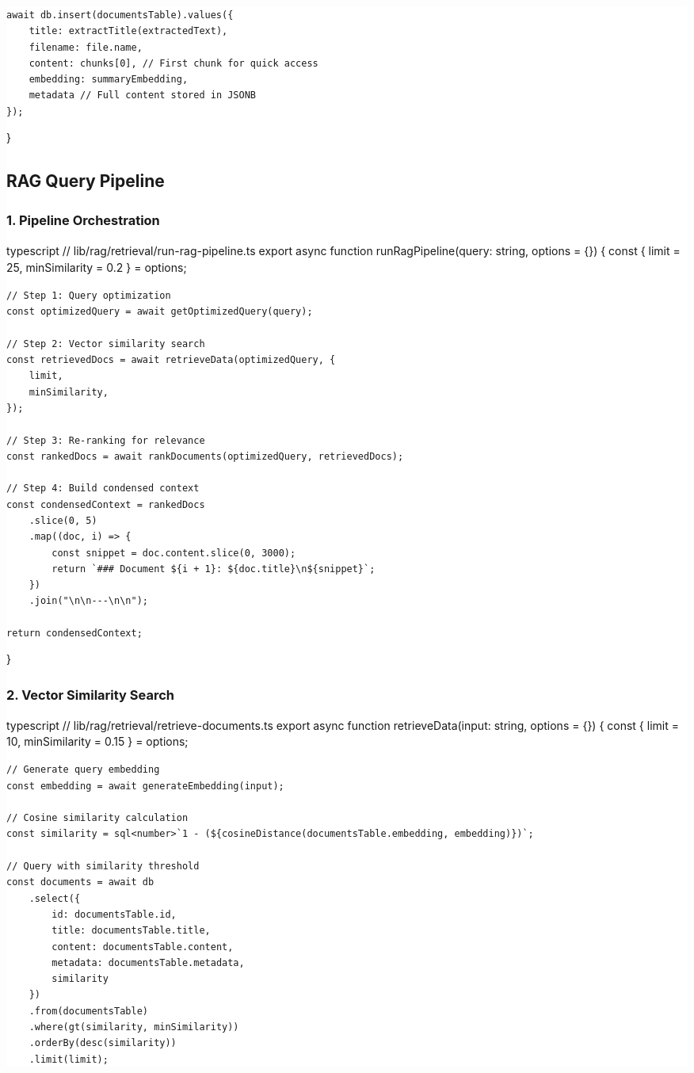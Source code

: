     await db.insert(documentsTable).values({
        title: extractTitle(extractedText),
        filename: file.name,
        content: chunks[0], // First chunk for quick access
        embedding: summaryEmbedding,
        metadata // Full content stored in JSONB
    });
}
## RAG Query Pipeline
### 1. Pipeline Orchestration
typescript
// lib/rag/retrieval/run-rag-pipeline.ts
export async function runRagPipeline(query: string, options = {}) {
    const { limit = 25, minSimilarity = 0.2 } = options;
    
    // Step 1: Query optimization
    const optimizedQuery = await getOptimizedQuery(query);
    
    // Step 2: Vector similarity search
    const retrievedDocs = await retrieveData(optimizedQuery, {
        limit,
        minSimilarity,
    });
    
    // Step 3: Re-ranking for relevance
    const rankedDocs = await rankDocuments(optimizedQuery, retrievedDocs);
    
    // Step 4: Build condensed context
    const condensedContext = rankedDocs
        .slice(0, 5)
        .map((doc, i) => {
            const snippet = doc.content.slice(0, 3000);
            return `### Document ${i + 1}: ${doc.title}\n${snippet}`;
        })
        .join("\n\n---\n\n");
    
    return condensedContext;
}
### 2. Vector Similarity Search
typescript
// lib/rag/retrieval/retrieve-documents.ts
export async function retrieveData(input: string, options = {}) {
    const { limit = 10, minSimilarity = 0.15 } = options;
    
    // Generate query embedding
    const embedding = await generateEmbedding(input);
    
    // Cosine similarity calculation
    const similarity = sql<number>`1 - (${cosineDistance(documentsTable.embedding, embedding)})`;
    
    // Query with similarity threshold
    const documents = await db
        .select({
            id: documentsTable.id,
            title: documentsTable.title,
            content: documentsTable.content,
            metadata: documentsTable.metadata,
            similarity
        })
        .from(documentsTable)
        .where(gt(similarity, minSimilarity))
        .orderBy(desc(similarity))
        .limit(limit);
    